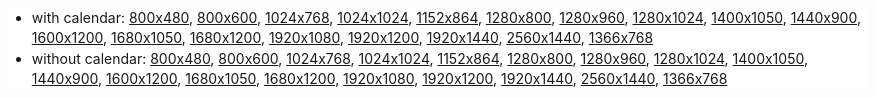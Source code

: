 *   with calendar: [800x480](https://smashingmagazine.com/files/wallpapers/dec-14/gifts-lover/cal/dec-14-gifts-lover-cal-800x480.jpg "Gifts Lover - 800x480"), [800x600](https://smashingmagazine.com/files/wallpapers/dec-14/gifts-lover/cal/dec-14-gifts-lover-cal-800x600.jpg "Gifts Lover - 800x600"), [1024x768](https://smashingmagazine.com/files/wallpapers/dec-14/gifts-lover/cal/dec-14-gifts-lover-cal-1024x768.jpg "Gifts Lover - 1024x768"), [1024x1024](https://smashingmagazine.com/files/wallpapers/dec-14/gifts-lover/cal/dec-14-gifts-lover-cal-1024x1024.jpg "Gifts Lover - 1024x1024"), [1152x864](https://smashingmagazine.com/files/wallpapers/dec-14/gifts-lover/cal/dec-14-gifts-lover-cal-1152x864.jpg "Gifts Lover - 1152x864"), [1280x800](https://smashingmagazine.com/files/wallpapers/dec-14/gifts-lover/cal/dec-14-gifts-lover-cal-1280x800.jpg "Gifts Lover - 1280x800"), [1280x960](https://smashingmagazine.com/files/wallpapers/dec-14/gifts-lover/cal/dec-14-gifts-lover-cal-1280x960.jpg "Gifts Lover - 1280x960"), [1280x1024](https://smashingmagazine.com/files/wallpapers/dec-14/gifts-lover/cal/dec-14-gifts-lover-cal-1280x1024.jpg "Gifts Lover - 1280x1024"), [1400x1050](https://smashingmagazine.com/files/wallpapers/dec-14/gifts-lover/cal/dec-14-gifts-lover-cal-1400x1050.jpg "Gifts Lover - 1400x1050"), [1440x900](https://smashingmagazine.com/files/wallpapers/dec-14/gifts-lover/cal/dec-14-gifts-lover-cal-1440x900.jpg "Gifts Lover - 1440x900"), [1600x1200](https://smashingmagazine.com/files/wallpapers/dec-14/gifts-lover/cal/dec-14-gifts-lover-cal-1600x1200.jpg "Gifts Lover - 1600x1200"), [1680x1050](https://smashingmagazine.com/files/wallpapers/dec-14/gifts-lover/cal/dec-14-gifts-lover-cal-1680x1050.jpg "Gifts Lover - 1680x1050"), [1680x1200](https://smashingmagazine.com/files/wallpapers/dec-14/gifts-lover/cal/dec-14-gifts-lover-cal-1680x1200.jpg "Gifts Lover - 1680x1200"), [1920x1080](https://smashingmagazine.com/files/wallpapers/dec-14/gifts-lover/cal/dec-14-gifts-lover-cal-1920x1080.jpg "Gifts Lover - 1920x1080"), [1920x1200](https://smashingmagazine.com/files/wallpapers/dec-14/gifts-lover/cal/dec-14-gifts-lover-cal-1920x1200.jpg "Gifts Lover - 1920x1200"), [1920x1440](https://smashingmagazine.com/files/wallpapers/dec-14/gifts-lover/cal/dec-14-gifts-lover-cal-1920x1440.jpg "Gifts Lover - 1920x1440"), [2560x1440](https://smashingmagazine.com/files/wallpapers/dec-14/gifts-lover/cal/dec-14-gifts-lover-cal-2560x1440.jpg "Gifts Lover - 2560x1440"), [1366x768](https://smashingmagazine.com/files/wallpapers/dec-14/gifts-lover/cal/dec-14-gifts-lover-cal-1366x768.jpg "Gifts Lover - 1366x768")
*   without calendar: [800x480](https://smashingmagazine.com/files/wallpapers/dec-14/gifts-lover/nocal/dec-14-gifts-lover-nocal-800x480.jpg "Gifts Lover - 800x480"), [800x600](https://smashingmagazine.com/files/wallpapers/dec-14/gifts-lover/nocal/dec-14-gifts-lover-nocal-800x600.jpg "Gifts Lover - 800x600"), [1024x768](https://smashingmagazine.com/files/wallpapers/dec-14/gifts-lover/nocal/dec-14-gifts-lover-nocal-1024x768.jpg "Gifts Lover - 1024x768"), [1024x1024](https://smashingmagazine.com/files/wallpapers/dec-14/gifts-lover/nocal/dec-14-gifts-lover-nocal-1024x1024.jpg "Gifts Lover - 1024x1024"), [1152x864](https://smashingmagazine.com/files/wallpapers/dec-14/gifts-lover/nocal/dec-14-gifts-lover-nocal-1152x864.jpg "Gifts Lover - 1152x864"), [1280x800](https://smashingmagazine.com/files/wallpapers/dec-14/gifts-lover/nocal/dec-14-gifts-lover-nocal-1280x800.jpg "Gifts Lover - 1280x800"), [1280x960](https://smashingmagazine.com/files/wallpapers/dec-14/gifts-lover/nocal/dec-14-gifts-lover-nocal-1280x960.jpg "Gifts Lover - 1280x960"), [1280x1024](https://smashingmagazine.com/files/wallpapers/dec-14/gifts-lover/nocal/dec-14-gifts-lover-nocal-1280x1024.jpg "Gifts Lover - 1280x1024"), [1400x1050](https://smashingmagazine.com/files/wallpapers/dec-14/gifts-lover/nocal/dec-14-gifts-lover-nocal-1400x1050.jpg "Gifts Lover - 1400x1050"), [1440x900](https://smashingmagazine.com/files/wallpapers/dec-14/gifts-lover/nocal/dec-14-gifts-lover-nocal-1440x900.jpg "Gifts Lover - 1440x900"), [1600x1200](https://smashingmagazine.com/files/wallpapers/dec-14/gifts-lover/nocal/dec-14-gifts-lover-nocal-1600x1200.jpg "Gifts Lover - 1600x1200"), [1680x1050](https://smashingmagazine.com/files/wallpapers/dec-14/gifts-lover/nocal/dec-14-gifts-lover-nocal-1680x1050.jpg "Gifts Lover - 1680x1050"), [1680x1200](https://smashingmagazine.com/files/wallpapers/dec-14/gifts-lover/nocal/dec-14-gifts-lover-nocal-1680x1200.jpg "Gifts Lover - 1680x1200"), [1920x1080](https://smashingmagazine.com/files/wallpapers/dec-14/gifts-lover/nocal/dec-14-gifts-lover-nocal-1920x1080.jpg "Gifts Lover - 1920x1080"), [1920x1200](https://smashingmagazine.com/files/wallpapers/dec-14/gifts-lover/nocal/dec-14-gifts-lover-nocal-1920x1200.jpg "Gifts Lover - 1920x1200"), [1920x1440](https://smashingmagazine.com/files/wallpapers/dec-14/gifts-lover/nocal/dec-14-gifts-lover-nocal-1920x1440.jpg "Gifts Lover - 1920x1440"), [2560x1440](https://smashingmagazine.com/files/wallpapers/dec-14/gifts-lover/nocal/dec-14-gifts-lover-nocal-2560x1440.jpg "Gifts Lover - 2560x1440"), [1366x768](https://smashingmagazine.com/files/wallpapers/dec-14/gifts-lover/nocal/dec-14-gifts-lover-nocal-1366x768.jpg "Gifts Lover - 1366x768")
